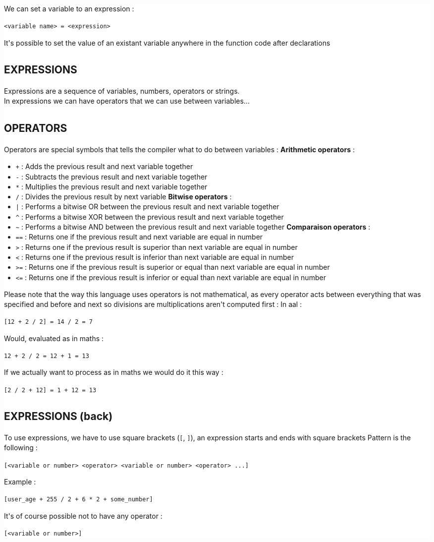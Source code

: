 We can set a variable to an expression :
```aal
<variable name> = <expression>
```

It's possible to set the value of an existant variable anywhere in the function code after declarations

## EXPRESSIONS
Expressions are a sequence of variables, numbers, operators or strings.  
In expressions we can have operators that we can use between variables...

## OPERATORS
Operators are special symbols that tells the compiler what to do between variables :
**Arithmetic operators** :
- `+` : Adds the previous result and next variable together
- `-` : Subtracts the previous result and next variable together
- `*` : Multiplies the previous result and next variable together
- `/` : Divides the previous result by next variable
**Bitwise operators** :
- `|` : Performs a bitwise OR between the previous result and next variable together
- `^` : Performs a bitwise XOR between the previous result and next variable together
- `~` : Performs a bitwise AND between the previous result and next variable together
**Comparaison operators** :
- `==` : Returns one if the previous result and next variable are equal in number
- `>` : Returns one if the previous result is superior than next variable are equal in number
- `<` : Returns one if the previous result is inferior than next variable are equal in number
- `>=` : Returns one if the previous result is superior or equal than next variable are equal in number
- `<=` : Returns one if the previous result is inferior or equal than next variable are equal in number


Please note that the way this language uses operators is not mathematical, as every operator acts between everything that was specified and before and next so divisions are multiplications aren't computed first :
In aal :
```aal
[12 + 2 / 2] = 14 / 2 = 7
```
Would, evaluated as in maths :
```
12 + 2 / 2 = 12 + 1 = 13
```
If we actually want to process as in maths we would do it this way :
```
[2 / 2 + 12] = 1 + 12 = 13
```

## EXPRESSIONS (back)
To use expressions, we have to use square brackets (`[`, `]`), an expression starts and ends with square brackets
Pattern is the following : 
```aal
[<variable or number> <operator> <variable or number> <operator> ...]
```
Example :
```aal
[user_age + 255 / 2 + 6 * 2 + some_number]
```
It's of course possible not to have any operator :
```aal
[<variable or number>]
```
